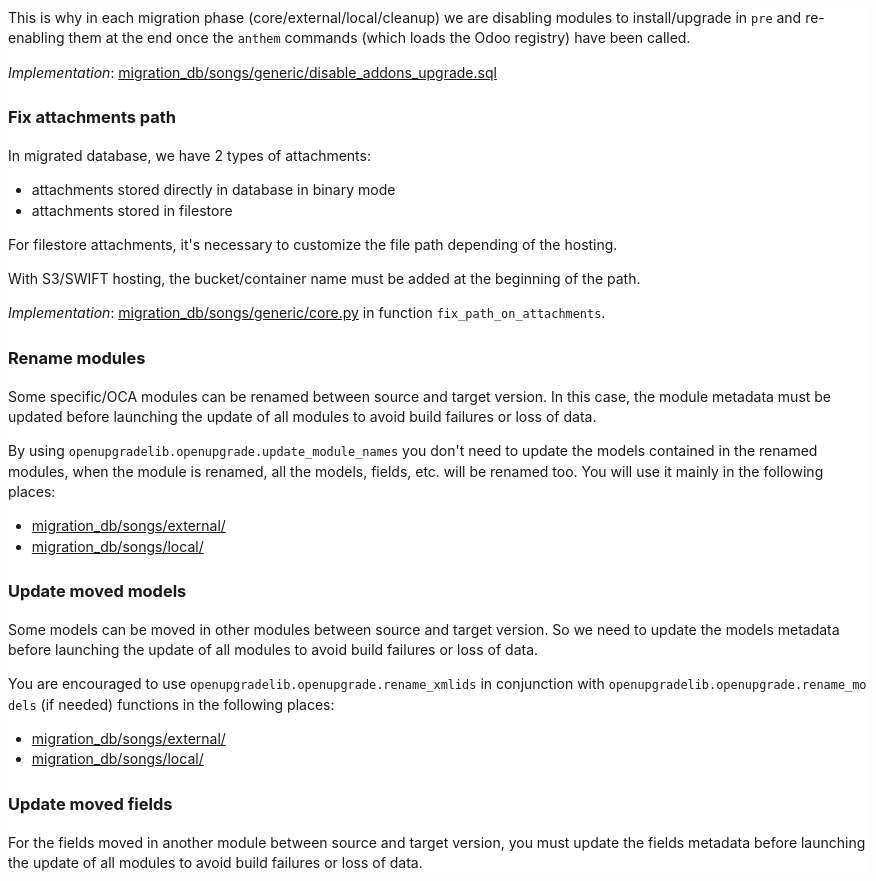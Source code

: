 This is why in each migration phase (core/external/local/cleanup) we are disabling
modules to install/upgrade in `pre` and re-enabling them at the end once the
`anthem` commands (which loads the Odoo registry) have been called.

_Implementation_: [migration_db/songs/generic/disable_addons_upgrade.sql](../odoo/migration_db/songs/generic/disable_addons_upgrade.sql)

### Fix attachments path

In migrated database, we have 2 types of attachments:

* attachments stored directly in database in binary mode
* attachments stored in filestore

For filestore attachments,
it's necessary to customize the file path depending of the hosting.

With S3/SWIFT hosting,
the bucket/container name must be added at the beginning of the path.

_Implementation_: [migration_db/songs/generic/core.py](../odoo/migration_db/songs/generic/core.py)
in function `fix_path_on_attachments`.

### Rename modules

Some specific/OCA modules can be renamed between source and target version.
In this case, the module metadata must be updated before launching
the update of all modules to avoid build failures or loss of data.

By using `openupgradelib.openupgrade.update_module_names` you don't need to
update the models contained in the renamed modules, when the module is renamed,
all the models, fields, etc. will be renamed too. You will use it mainly in the
following places:

* [migration_db/songs/external/](../odoo/migration_db/songs/external/)
* [migration_db/songs/local/](../odoo/migration_db/songs/local/)

### Update moved models

Some models can be moved in other modules between source and target version.
So we need to update the models metadata before launching
the update of all modules to avoid build failures or loss of data.

You are encouraged to use `openupgradelib.openupgrade.rename_xmlids` in
conjunction with `openupgradelib.openupgrade.rename_models` (if needed)
functions in the following places:

* [migration_db/songs/external/](../odoo/migration_db/songs/external/)
* [migration_db/songs/local/](../odoo/migration_db/songs/local/)

### Update moved fields

For the fields moved in another module between source and target version,
you must update the fields metadata before launching
the update of all modules to avoid build failures or loss of data.
